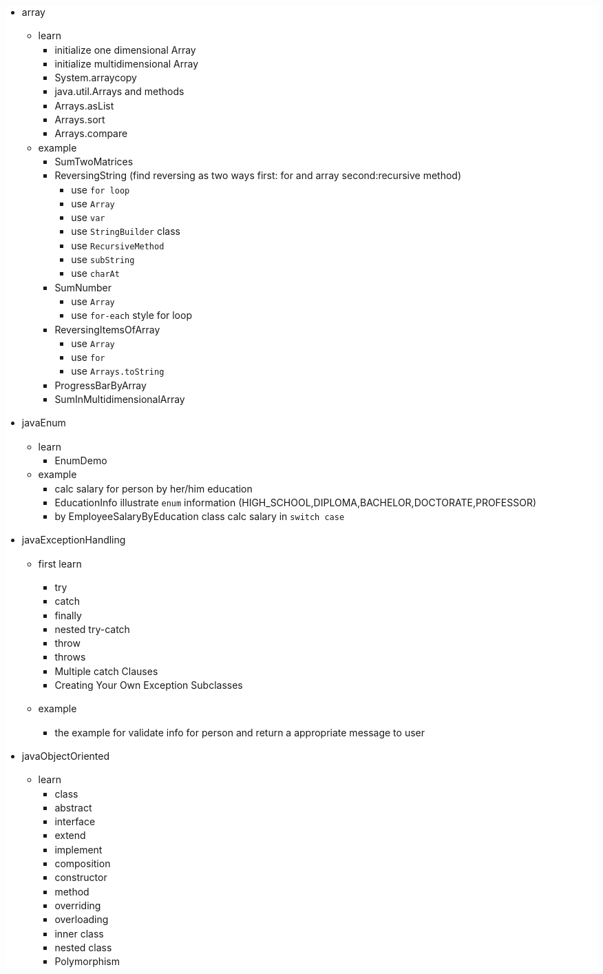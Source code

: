  * array
    * learn
        * initialize one dimensional Array
        * initialize multidimensional Array
        * System.arraycopy
        * java.util.Arrays and methods  
        * Arrays.asList
        * Arrays.sort
        * Arrays.compare
    * example
        * SumTwoMatrices
        * ReversingString  (find reversing as two ways first: for and array second:recursive method)
            * use `for loop`
            * use `Array`
            * use `var`
            * use `StringBuilder` class
            * use `RecursiveMethod`
            * use `subString`
            * use `charAt`
        * SumNumber
            * use `Array`
            * use `for-each` style for loop 
        * ReversingItemsOfArray
            * use `Array`
            * use `for`
            * use `Arrays.toString`
        * ProgressBarByArray
        * SumInMultidimensionalArray
 * javaEnum
    * learn 
        * EnumDemo
    * example 
        * calc salary for person by her/him education
        * EducationInfo illustrate `enum` information (HIGH_SCHOOL,DIPLOMA,BACHELOR,DOCTORATE,PROFESSOR)
        * by EmployeeSalaryByEducation class calc salary in `switch case`       
    
 * javaExceptionHandling
    * first learn
        * try
        * catch
        * finally
        * nested try-catch
        * throw
        * throws
        * Multiple catch Clauses 
        * Creating Your Own Exception Subclasses
         
    * example
        * the example for validate info for person and return a appropriate message to user
               
 * javaObjectOriented
    *  learn
        * class
        * abstract
        * interface
        * extend
        * implement
        * composition
        * constructor
        * method
        * overriding
        * overloading
        * inner class
        * nested class
        * Polymorphism
